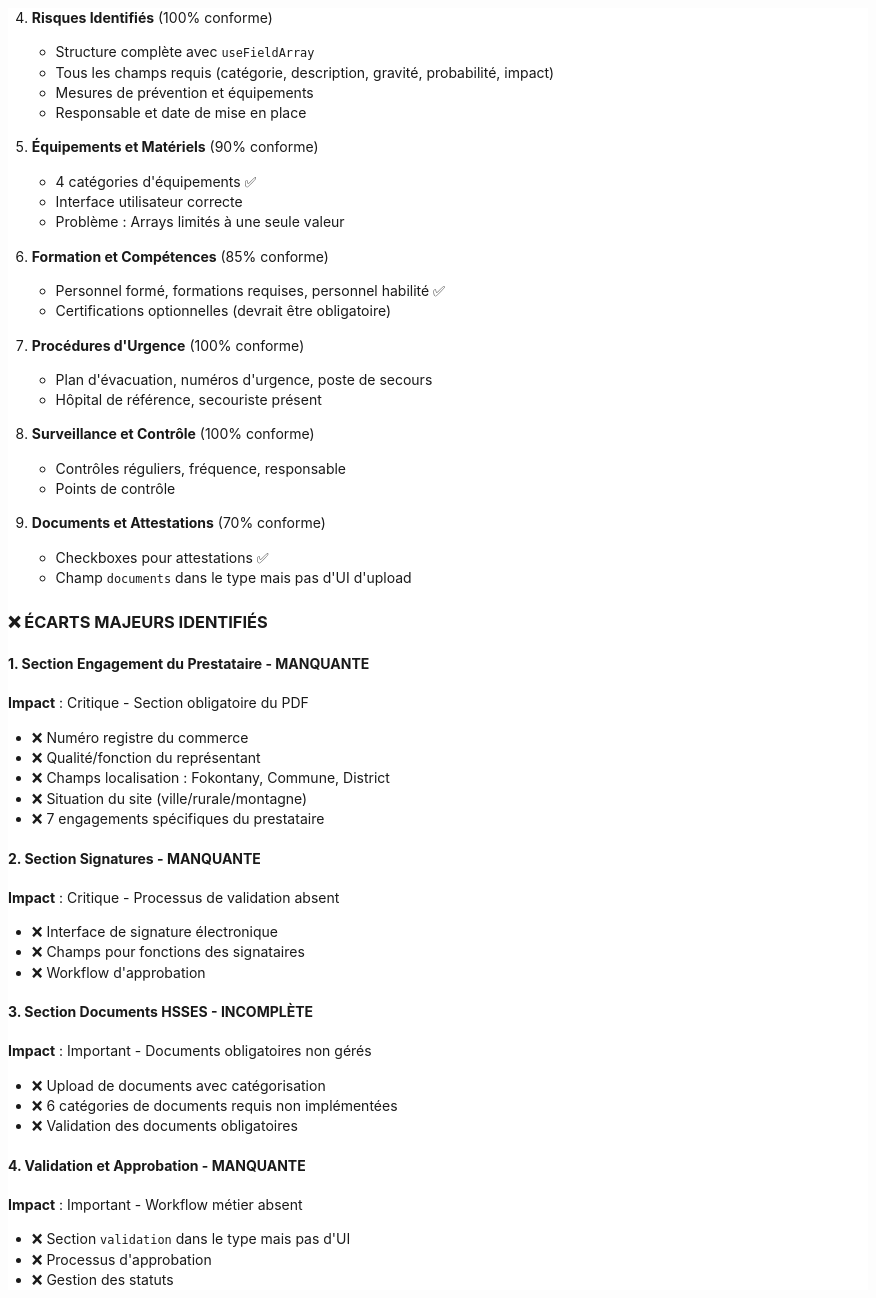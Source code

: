 4. **Risques Identifiés** (100% conforme)
   - Structure complète avec `useFieldArray`
   - Tous les champs requis (catégorie, description, gravité, probabilité, impact)
   - Mesures de prévention et équipements
   - Responsable et date de mise en place

5. **Équipements et Matériels** (90% conforme)
   - 4 catégories d'équipements ✅
   - Interface utilisateur correcte
   - Problème : Arrays limités à une seule valeur

6. **Formation et Compétences** (85% conforme)
   - Personnel formé, formations requises, personnel habilité ✅
   - Certifications optionnelles (devrait être obligatoire)

7. **Procédures d'Urgence** (100% conforme)
   - Plan d'évacuation, numéros d'urgence, poste de secours
   - Hôpital de référence, secouriste présent

8. **Surveillance et Contrôle** (100% conforme)
   - Contrôles réguliers, fréquence, responsable
   - Points de contrôle

9. **Documents et Attestations** (70% conforme)
   - Checkboxes pour attestations ✅
   - Champ `documents` dans le type mais pas d'UI d'upload

### ❌ ÉCARTS MAJEURS IDENTIFIÉS

#### 1. Section Engagement du Prestataire - **MANQUANTE**
**Impact** : Critique - Section obligatoire du PDF
- ❌ Numéro registre du commerce
- ❌ Qualité/fonction du représentant
- ❌ Champs localisation : Fokontany, Commune, District
- ❌ Situation du site (ville/rurale/montagne)
- ❌ 7 engagements spécifiques du prestataire

#### 2. Section Signatures - **MANQUANTE**
**Impact** : Critique - Processus de validation absent
- ❌ Interface de signature électronique
- ❌ Champs pour fonctions des signataires
- ❌ Workflow d'approbation

#### 3. Section Documents HSSES - **INCOMPLÈTE**
**Impact** : Important - Documents obligatoires non gérés
- ❌ Upload de documents avec catégorisation
- ❌ 6 catégories de documents requis non implémentées
- ❌ Validation des documents obligatoires

#### 4. Validation et Approbation - **MANQUANTE**
**Impact** : Important - Workflow métier absent
- ❌ Section `validation` dans le type mais pas d'UI
- ❌ Processus d'approbation
- ❌ Gestion des statuts
